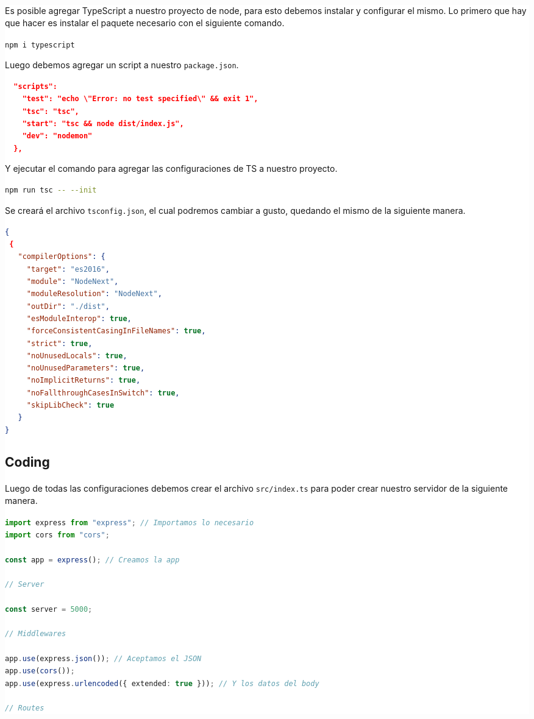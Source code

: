 Es posible agregar TypeScript a nuestro proyecto de node, para esto debemos instalar y configurar el mismo. Lo primero que hay que hacer es instalar el paquete necesario con el siguiente comando.

```bash
npm i typescript
```

Luego debemos agregar un script a nuestro `package.json`.

```json
  "scripts":
    "test": "echo \"Error: no test specified\" && exit 1",
    "tsc": "tsc",
    "start": "tsc && node dist/index.js",
    "dev": "nodemon"
  },
```

Y ejecutar el comando para agregar las configuraciones de TS a nuestro proyecto.

```bash
npm run tsc -- --init
```

Se creará el archivo `tsconfig.json`, el cual podremos cambiar a gusto, quedando el mismo de la siguiente manera.

```json
{
 {
   "compilerOptions": {
     "target": "es2016",
     "module": "NodeNext",
     "moduleResolution": "NodeNext",
     "outDir": "./dist",
     "esModuleInterop": true,
     "forceConsistentCasingInFileNames": true,
     "strict": true,
     "noUnusedLocals": true,
     "noUnusedParameters": true,
     "noImplicitReturns": true,
     "noFallthroughCasesInSwitch": true,
     "skipLibCheck": true
   }
}
```

## Coding

Luego de todas las configuraciones debemos crear el archivo `src/index.ts` para poder crear nuestro servidor de la siguiente manera.

```ts
import express from "express"; // Importamos lo necesario
import cors from "cors";

const app = express(); // Creamos la app

// Server

const server = 5000;

// Middlewares

app.use(express.json()); // Aceptamos el JSON
app.use(cors());
app.use(express.urlencoded({ extended: true })); // Y los datos del body

// Routes
```